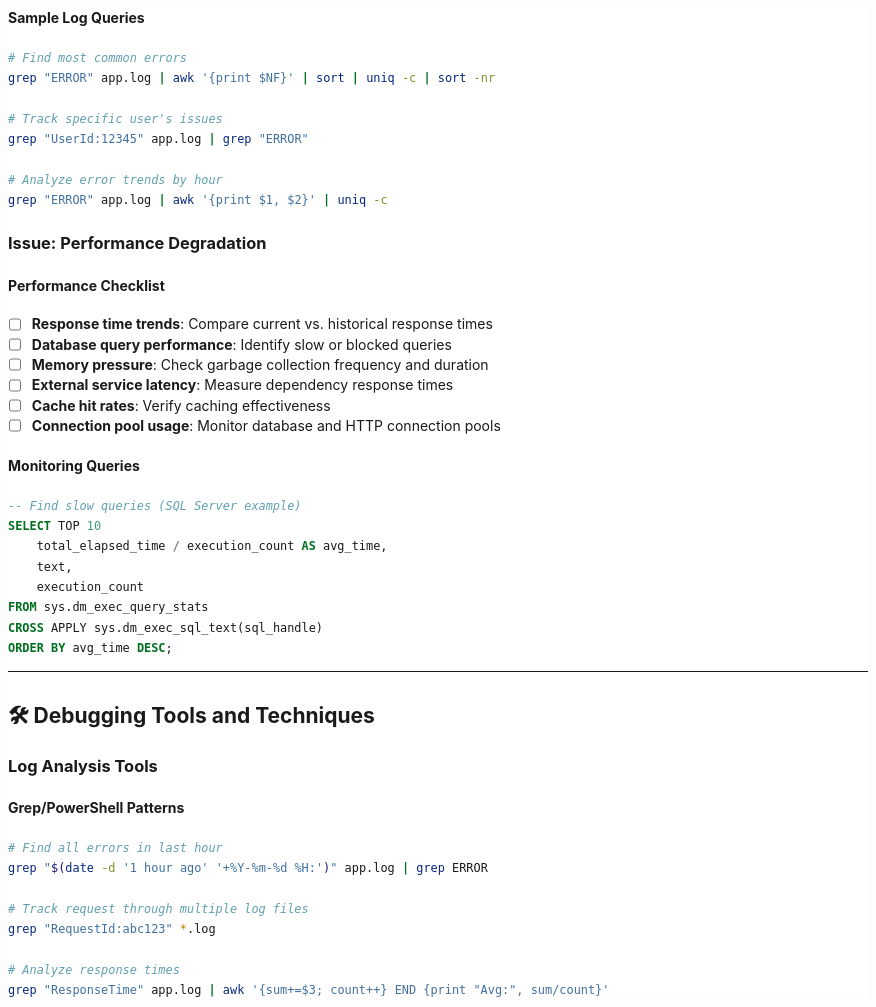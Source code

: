 #### Sample Log Queries
```bash
# Find most common errors
grep "ERROR" app.log | awk '{print $NF}' | sort | uniq -c | sort -nr

# Track specific user's issues
grep "UserId:12345" app.log | grep "ERROR"

# Analyze error trends by hour
grep "ERROR" app.log | awk '{print $1, $2}' | uniq -c
```

### Issue: Performance Degradation

#### Performance Checklist
- [ ] **Response time trends**: Compare current vs. historical response times
- [ ] **Database query performance**: Identify slow or blocked queries
- [ ] **Memory pressure**: Check garbage collection frequency and duration
- [ ] **External service latency**: Measure dependency response times
- [ ] **Cache hit rates**: Verify caching effectiveness
- [ ] **Connection pool usage**: Monitor database and HTTP connection pools

#### Monitoring Queries
```sql
-- Find slow queries (SQL Server example)
SELECT TOP 10 
    total_elapsed_time / execution_count AS avg_time,
    text,
    execution_count
FROM sys.dm_exec_query_stats 
CROSS APPLY sys.dm_exec_sql_text(sql_handle)
ORDER BY avg_time DESC;
```

---

## 🛠️ Debugging Tools and Techniques

### Log Analysis Tools

#### Grep/PowerShell Patterns
```bash
# Find all errors in last hour
grep "$(date -d '1 hour ago' '+%Y-%m-%d %H:')" app.log | grep ERROR

# Track request through multiple log files
grep "RequestId:abc123" *.log

# Analyze response times
grep "ResponseTime" app.log | awk '{sum+=$3; count++} END {print "Avg:", sum/count}'
```
